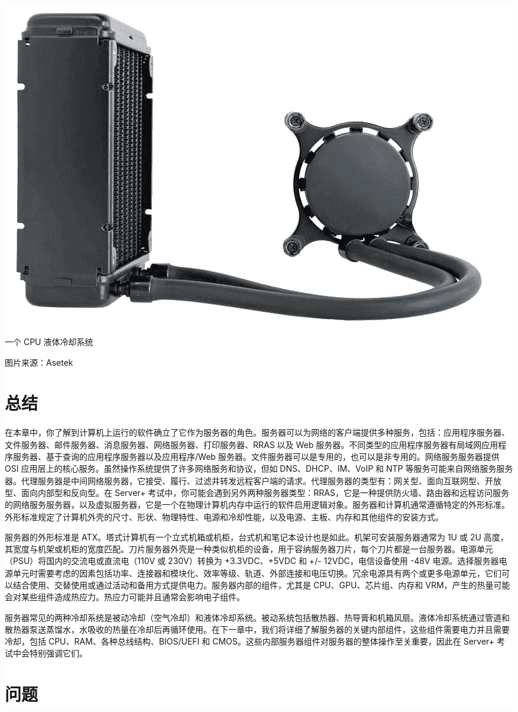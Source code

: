 ![](img/172e1da4-f03d-4705-b5ad-dc160a0db2a5.jpg)

一个 CPU 液体冷却系统

图片来源：Asetek

# 总结

在本章中，你了解到计算机上运行的软件确立了它作为服务器的角色。服务器可以为网络的客户端提供多种服务，包括：应用程序服务器、文件服务器、邮件服务器、消息服务器、网络服务器、打印服务器、RRAS 以及 Web 服务器。不同类型的应用程序服务器有局域网应用程序服务器、基于查询的应用程序服务器以及应用程序/Web 服务器。文件服务器可以是专用的，也可以是非专用的。网络服务服务器提供 OSI 应用层上的核心服务。虽然操作系统提供了许多网络服务和协议，但如 DNS、DHCP、IM、VoIP 和 NTP 等服务可能来自网络服务服务器。代理服务器是中间网络服务器，它接受、履行、过滤并转发远程客户端的请求。代理服务器的类型有：网关型、面向互联网型、开放型、面向内部型和反向型。在 Server+ 考试中，你可能会遇到另外两种服务器类型：RRAS，它是一种提供防火墙、路由器和远程访问服务的网络服务服务器，以及虚拟服务器，它是一个在物理计算机内存中运行的软件启用逻辑对象。服务器和计算机通常遵循特定的外形标准。外形标准规定了计算机外壳的尺寸、形状、物理特性、电源和冷却性能，以及电源、主板、内存和其他组件的安装方式。

服务器的外形标准是 ATX。塔式计算机有一个立式机箱或机柜，台式机和笔记本设计也是如此。机架可安装服务器通常为 1U 或 2U 高度，其宽度与机架或机柜的宽度匹配。刀片服务器外壳是一种类似机柜的设备，用于容纳服务器刀片，每个刀片都是一台服务器。电源单元（PSU）将国内的交流电或直流电（110V 或 230V）转换为 +3.3VDC、+5VDC 和 +/- 12VDC，电信设备使用 -48V 电源。选择服务器电源单元时需要考虑的因素包括功率、连接器和模块化、效率等级、轨道、外部连接和电压切换。冗余电源具有两个或更多电源单元，它们可以结合使用、交替使用或通过活动和备用方式提供电力。服务器内部的组件，尤其是 CPU、GPU、芯片组、内存和 VRM，产生的热量可能会对某些组件造成热应力。热应力可能并且通常会影响电子组件。

服务器常见的两种冷却系统是被动冷却（空气冷却）和液体冷却系统。被动系统包括散热器、热导膏和机箱风扇。液体冷却系统通过管道和散热器泵送蒸馏水，水吸收的热量在冷却后再循环使用。在下一章中，我们将详细了解服务器的关键内部组件，这些组件需要电力并且需要冷却，包括 CPU、RAM、各种总线结构、BIOS/UEFI 和 CMOS。这些内部服务器组件对服务器的整体操作至关重要，因此在 Server+ 考试中会特别强调它们。

# 问题
